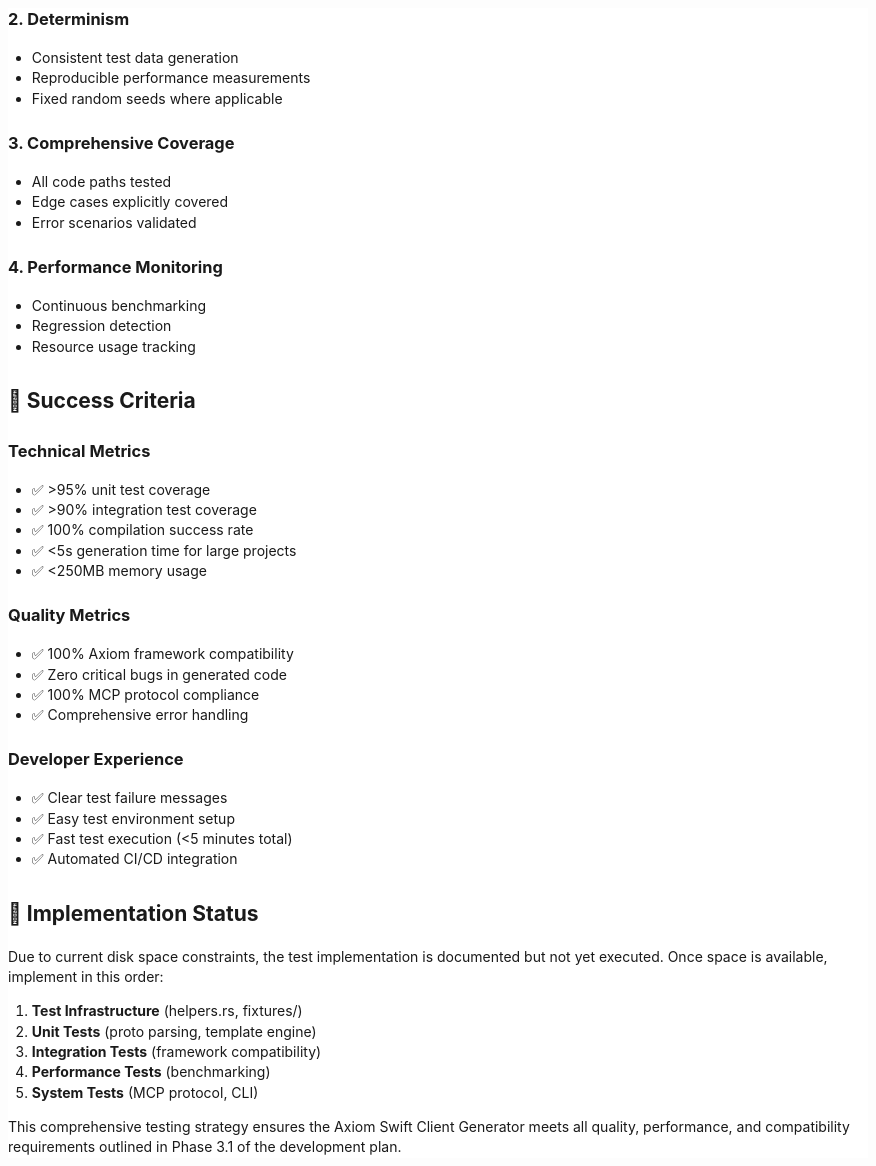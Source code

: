### 2. Determinism
- Consistent test data generation
- Reproducible performance measurements
- Fixed random seeds where applicable

### 3. Comprehensive Coverage
- All code paths tested
- Edge cases explicitly covered
- Error scenarios validated

### 4. Performance Monitoring
- Continuous benchmarking
- Regression detection
- Resource usage tracking

## 🎯 Success Criteria

### Technical Metrics
- ✅ >95% unit test coverage
- ✅ >90% integration test coverage
- ✅ 100% compilation success rate
- ✅ <5s generation time for large projects
- ✅ <250MB memory usage

### Quality Metrics
- ✅ 100% Axiom framework compatibility
- ✅ Zero critical bugs in generated code
- ✅ 100% MCP protocol compliance
- ✅ Comprehensive error handling

### Developer Experience
- ✅ Clear test failure messages
- ✅ Easy test environment setup
- ✅ Fast test execution (<5 minutes total)
- ✅ Automated CI/CD integration

## 🚧 Implementation Status

Due to current disk space constraints, the test implementation is documented but not yet executed. Once space is available, implement in this order:

1. **Test Infrastructure** (helpers.rs, fixtures/)
2. **Unit Tests** (proto parsing, template engine)
3. **Integration Tests** (framework compatibility)
4. **Performance Tests** (benchmarking)
5. **System Tests** (MCP protocol, CLI)

This comprehensive testing strategy ensures the Axiom Swift Client Generator meets all quality, performance, and compatibility requirements outlined in Phase 3.1 of the development plan.